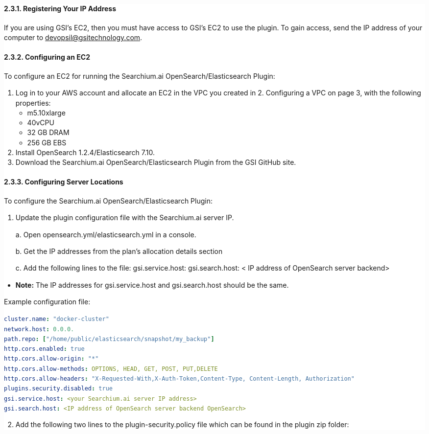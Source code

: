 #### 2.3.1. Registering Your IP Address

If you are using GSI’s EC2, then you must have access to GSI’s EC2 to use the
plugin. To gain access, send the IP address of your computer to
devopsil@gsitechnology.com.

#### 2.3.2. Configuring an EC2

To configure an EC2 for running the Searchium.ai OpenSearch/Elasticsearch
Plugin:

1. Log in to your AWS account and allocate an EC2 in the VPC you created in 2.
    Configuring a VPC on page 3, with the following properties:
    - m5.10xlarge
    - 40vCPU
    - 32 GB DRAM
    - 256 GB EBS
2. Install OpenSearch 1.2.4/Elasticsearch 7.10.
3. Download the Searchium.ai OpenSearch/Elasticsearch Plugin from the GSI
    GitHub site.

#### 2.3.3. Configuring Server Locations

To configure the Searchium.ai OpenSearch/Elasticsearch Plugin:

1. Update the plugin configuration file with the Searchium.ai server IP.


   a. Open opensearch.yml/elasticsearch.yml in a console.

   b. Get the IP addresses from the plan’s allocation details section

   c. Add the following lines to the file:
gsi.service.host: <your Searchium.ai server IP address>
gsi.search.host: < IP address of OpenSearch server backend>


- **Note:** The IP addresses for gsi.service.host and gsi.search.host should
    be the same.


Example configuration file:
```yaml
cluster.name: "docker-cluster"
network.host: 0.0.0.
path.repo: ["/home/public/elasticsearch/snapshot/my_backup"]
http.cors.enabled: true
http.cors.allow-origin: "*"
http.cors.allow-methods: OPTIONS, HEAD, GET, POST, PUT,DELETE
http.cors.allow-headers: "X-Requested-With,X-Auth-Token,Content-Type, Content-Length, Authorization"
plugins.security.disabled: true
gsi.service.host: <your Searchium.ai server IP address>
gsi.search.host: <IP address of OpenSearch server backend OpenSearch>
```
2. Add the following two lines to the plugin-security.policy file which can be found in
    the plugin zip folder:
    